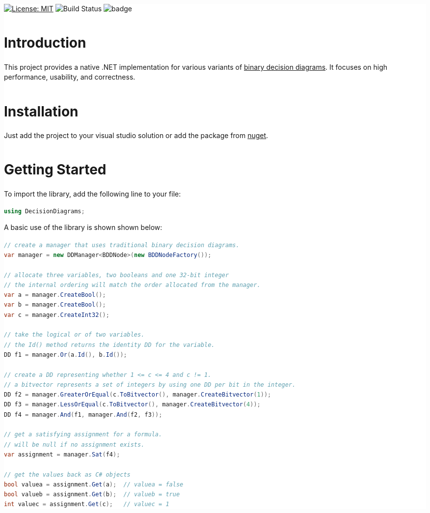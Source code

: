 [![License: MIT](https://img.shields.io/badge/License-MIT-blue.svg)](https://opensource.org/licenses/MIT)
![Build Status](https://github.com/microsoft/DecisionDiagrams/actions/workflows/dotnet.yml/badge.svg)
![badge](https://img.shields.io/endpoint?url=https://gist.githubusercontent.com/rabeckett/4e0516e3b9f171c6b195744513656d58/raw/code-coverage-dd.json)

# Introduction 
This project provides a native .NET implementation for various variants of [binary decision diagrams](https://en.wikipedia.org/wiki/Binary_decision_diagram). It focuses on high performance, usability, and correctness.

# Installation
Just add the project to your visual studio solution or add the package from [nuget](https://www.nuget.org/packages/DecisionDiagrams).

# Getting Started

To import the library, add the following line to your file:

```csharp
using DecisionDiagrams;
```

A basic use of the library is shown shown below:

```csharp
// create a manager that uses traditional binary decision diagrams.
var manager = new DDManager<BDDNode>(new BDDNodeFactory());

// allocate three variables, two booleans and one 32-bit integer
// the internal ordering will match the order allocated from the manager.
var a = manager.CreateBool();
var b = manager.CreateBool();
var c = manager.CreateInt32();

// take the logical or of two variables.
// the Id() method returns the identity DD for the variable.
DD f1 = manager.Or(a.Id(), b.Id());

// create a DD representing whether 1 <= c <= 4 and c != 1.
// a bitvector represents a set of integers by using one DD per bit in the integer.
DD f2 = manager.GreaterOrEqual(c.ToBitvector(), manager.CreateBitvector(1));
DD f3 = manager.LessOrEqual(c.ToBitvector(), manager.CreateBitvector(4));
DD f4 = manager.And(f1, manager.And(f2, f3));

// get a satisfying assignment for a formula.
// will be null if no assignment exists.
var assignment = manager.Sat(f4);

// get the values back as C# objects
bool valuea = assignment.Get(a);  // valuea = false
bool valueb = assignment.Get(b);  // valueb = true
int valuec = assignment.Get(c);   // valuec = 1
```

